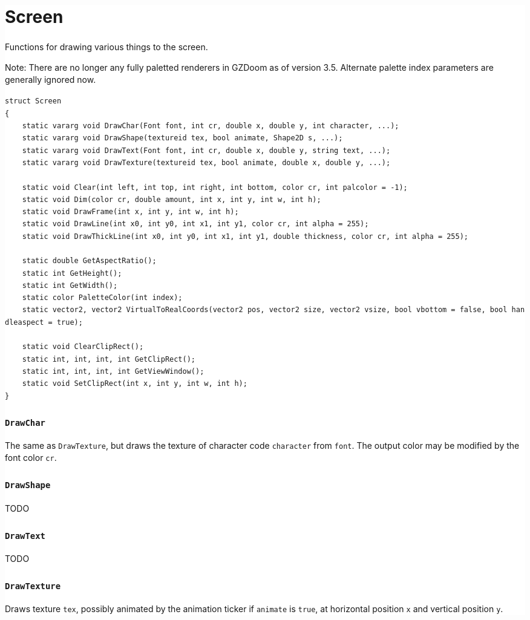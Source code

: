 # Screen

Functions for drawing various things to the screen.

Note: There are no longer any fully paletted renderers in GZDoom as of version
3.5. Alternate palette index parameters are generally ignored now.

```
struct Screen
{
	static vararg void DrawChar(Font font, int cr, double x, double y, int character, ...);
	static vararg void DrawShape(textureid tex, bool animate, Shape2D s, ...);
	static vararg void DrawText(Font font, int cr, double x, double y, string text, ...);
	static vararg void DrawTexture(textureid tex, bool animate, double x, double y, ...);

	static void Clear(int left, int top, int right, int bottom, color cr, int palcolor = -1);
	static void Dim(color cr, double amount, int x, int y, int w, int h);
	static void DrawFrame(int x, int y, int w, int h);
	static void DrawLine(int x0, int y0, int x1, int y1, color cr, int alpha = 255);
	static void DrawThickLine(int x0, int y0, int x1, int y1, double thickness, color cr, int alpha = 255);

	static double GetAspectRatio();
	static int GetHeight();
	static int GetWidth();
	static color PaletteColor(int index);
	static vector2, vector2 VirtualToRealCoords(vector2 pos, vector2 size, vector2 vsize, bool vbottom = false, bool handleaspect = true);

	static void ClearClipRect();
	static int, int, int, int GetClipRect();
	static int, int, int, int GetViewWindow();
	static void SetClipRect(int x, int y, int w, int h);
}
```

### `DrawChar`

The same as `DrawTexture`, but draws the texture of character code `character`
from `font`. The output color may be modified by the font color `cr`.

### `DrawShape`

TODO

### `DrawText`

TODO

### `DrawTexture`

Draws texture `tex`, possibly animated by the animation ticker if `animate` is
`true`, at horizontal position `x` and vertical position `y`.
